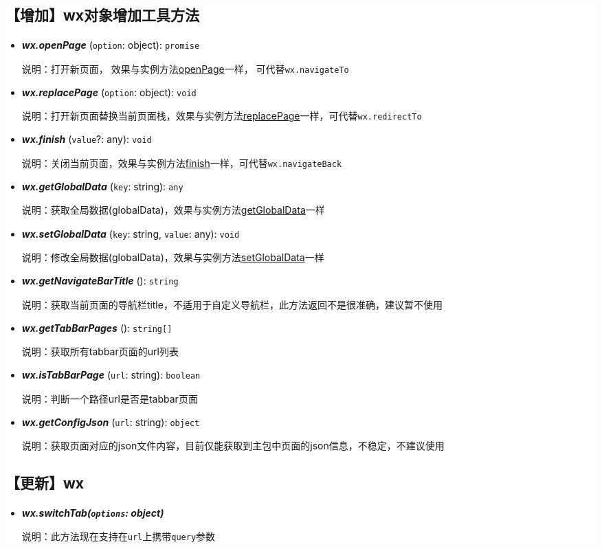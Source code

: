 
##  【增加】wx对象增加工具方法

<a id="wx-open-page"></a>

* ***wx.openPage*** (`option`: object): `promise`  

  说明：打开新页面， 效果与实例方法[openPage](#open-page)一样， 可代替`wx.navigateTo`

<a id="wx-replace-page"></a>

* ***wx.replacePage*** (`option`: object): `void`  

  说明：打开新页面替换当前页面栈，效果与实例方法[replacePage](#replace-page)一样，可代替`wx.redirectTo`

<a id="wx-finish"></a>

* ***wx.finish*** (`value`?: any): `void`  

  说明：关闭当前页面，效果与实例方法[finish](#finish)一样，可代替`wx.navigateBack`

<a id="wx-get-global-data"></a>

* ***wx.getGlobalData*** (`key`: string): `any`  

  说明：获取全局数据(globalData)，效果与实例方法[getGlobalData](#get-global-data)一样

<a id="wx-set-global-data"></a>

* ***wx.setGlobalData*** (`key`: string, `value`: any): `void`  

  说明：修改全局数据(globalData)，效果与实例方法[setGlobalData](#set-global-data)一样

<a id="getNavigateBarTitle"></a>

* ***wx.getNavigateBarTitle*** (): `string`  

  说明：获取当前页面的导航栏title，不适用于自定义导航栏，此方法返回不是很准确，建议暂不使用

<a id="getTabBarPages"></a>

* ***wx.getTabBarPages*** (): `string[]`  

  说明：获取所有tabbar页面的url列表   

<a id="isTabBarPage"></a>

* ***wx.isTabBarPage*** (`url`: string): `boolean`  

  说明：判断一个路径url是否是tabbar页面 

<a id="getConfigJson"></a>

* ***wx.getConfigJson*** (`url`: string): `object`  

  说明：获取页面对应的json文件内容，目前仅能获取到主包中页面的json信息，不稳定，不建议使用

## 【更新】wx
<a id="wx-switch-tab"></a>

* ***wx.switchTab(`options`: object)***   

  说明：此方法现在支持在`url`上携带`query`参数    
